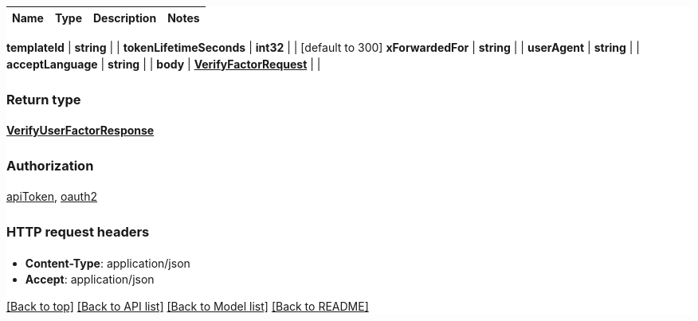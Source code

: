 
Name | Type | Description  | Notes
------------- | ------------- | ------------- | -------------


 **templateId** | **string** |  | 
 **tokenLifetimeSeconds** | **int32** |  | [default to 300]
 **xForwardedFor** | **string** |  | 
 **userAgent** | **string** |  | 
 **acceptLanguage** | **string** |  | 
 **body** | [**VerifyFactorRequest**](VerifyFactorRequest.md) |  | 

### Return type

[**VerifyUserFactorResponse**](VerifyUserFactorResponse.md)

### Authorization

[apiToken](../README.md#apiToken), [oauth2](../README.md#oauth2)

### HTTP request headers

- **Content-Type**: application/json
- **Accept**: application/json

[[Back to top]](#) [[Back to API list]](../README.md#documentation-for-api-endpoints)
[[Back to Model list]](../README.md#documentation-for-models)
[[Back to README]](../README.md)

